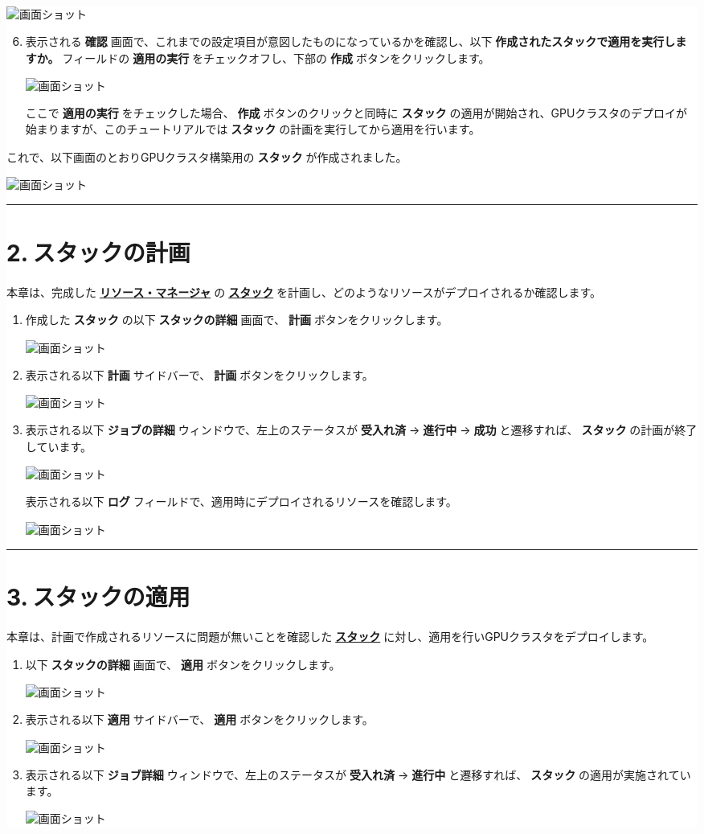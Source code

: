    ![画面ショット](stack_page05-1.png)

6. 表示される **確認** 画面で、これまでの設定項目が意図したものになっているかを確認し、以下 **作成されたスタックで適用を実行しますか。** フィールドの **適用の実行** をチェックオフし、下部の **作成** ボタンをクリックします。

   ![画面ショット](stack_page06.png)

   ここで **適用の実行** をチェックした場合、 **作成** ボタンのクリックと同時に **スタック** の適用が開始され、GPUクラスタのデプロイが始まりますが、このチュートリアルでは **スタック** の計画を実行してから適用を行います。

これで、以下画面のとおりGPUクラスタ構築用の **スタック** が作成されました。

![画面ショット](stack_page07.png)

***
# 2. スタックの計画

本章は、完成した **[リソース・マネージャ](/ocitutorials/hpc/#5-2-リソースマネージャ)** の **[スタック](/ocitutorials/hpc/#5-3-スタック)** を計画し、どのようなリソースがデプロイされるか確認します。

1. 作成した **スタック** の以下 **スタックの詳細** 画面で、 **計画** ボタンをクリックします。

   ![画面ショット](stack_page08.png)

2. 表示される以下 **計画** サイドバーで、 **計画** ボタンをクリックします。

   ![画面ショット](stack_page09.png)

3. 表示される以下 **ジョブの詳細** ウィンドウで、左上のステータスが **受入れ済** → **進行中** → **成功** と遷移すれば、 **スタック** の計画が終了しています。

   ![画面ショット](stack_page10.png)

   表示される以下 **ログ** フィールドで、適用時にデプロイされるリソースを確認します。

   ![画面ショット](stack_page11.png)

***
# 3. スタックの適用

本章は、計画で作成されるリソースに問題が無いことを確認した **[スタック](/ocitutorials/hpc/#5-3-スタック)** に対し、適用を行いGPUクラスタをデプロイします。

1. 以下 **スタックの詳細** 画面で、 **適用** ボタンをクリックします。

   ![画面ショット](stack_page12.png)

2. 表示される以下 **適用** サイドバーで、 **適用** ボタンをクリックします。

   ![画面ショット](stack_page13.png)

3. 表示される以下 **ジョブ詳細** ウィンドウで、左上のステータスが **受入れ済** → **進行中** と遷移すれば、 **スタック** の適用が実施されています。

   ![画面ショット](stack_page14.png)
